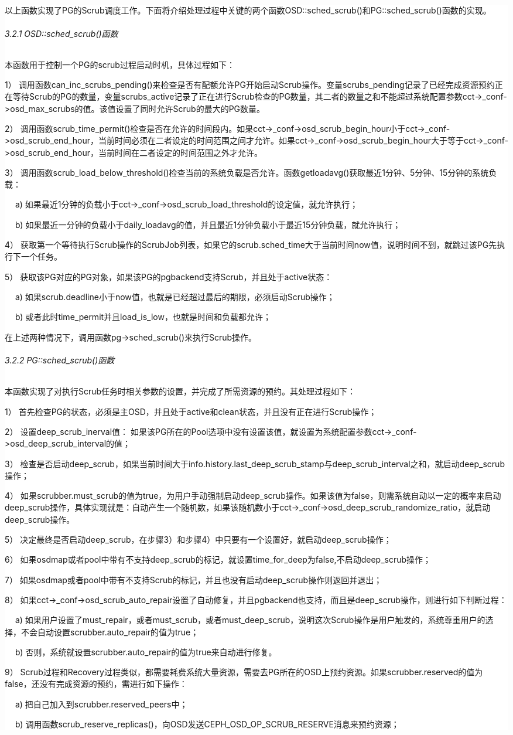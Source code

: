 
以上函数实现了PG的Scrub调度工作。下面将介绍处理过程中关键的两个函数OSD::sched_scrub()和PG::sched_scrub()函数的实现。

###### 3.2.1 OSD::sched_scrub()函数
本函数用于控制一个PG的scrub过程启动时机，具体过程如下：

1） 调用函数can_inc_scrubs_pending()来检查是否有配额允许PG开始启动Scrub操作。变量scrubs_pending记录了已经完成资源预约正在等待Scrub的PG的数量，变量scrubs_active记录了正在进行Scrub检查的PG数量，其二者的数量之和不能超过系统配置参数cct->_conf->osd_max_scrubs的值。该值设置了同时允许Scrub的最大的PG数量。

2） 调用函数scrub_time_permit()检查是否在允许的时间段内。如果cct->_conf->osd_scrub_begin_hour小于cct->_conf->osd_scrub_end_hour，当前时间必须在二者设定的时间范围之间才允许。如果cct->_conf->osd_scrub_begin_hour大于等于cct->_conf->osd_scrub_end_hour，当前时间在二者设定的时间范围之外才允许。

3） 调用函数scrub_load_below_threshold()检查当前的系统负载是否允许。函数getloadavg()获取最近1分钟、5分钟、15分钟的系统负载：

&emsp; a) 如果最近1分钟的负载小于cct->_conf->osd_scrub_load_threshold的设定值，就允许执行；

&emsp; b) 如果最近一分钟的负载小于daily_loadavg的值，并且最近1分钟负载小于最近15分钟负载，就允许执行；

4） 获取第一个等待执行Scrub操作的ScrubJob列表，如果它的scrub.sched_time大于当前时间now值，说明时间不到，就跳过该PG先执行下一个任务。

5） 获取该PG对应的PG对象，如果该PG的pgbackend支持Scrub，并且处于active状态：

&emsp; a) 如果scrub.deadline小于now值，也就是已经超过最后的期限，必须启动Scrub操作；

&emsp; b) 或者此时time_permit并且load_is_low，也就是时间和负载都允许；

在上述两种情况下，调用函数pg->sched_scrub()来执行Scrub操作。

###### 3.2.2 PG::sched_scrub()函数
本函数实现了对执行Scrub任务时相关参数的设置，并完成了所需资源的预约。其处理过程如下：

1） 首先检查PG的状态，必须是主OSD，并且处于active和clean状态，并且没有正在进行Scrub操作；

2） 设置deep_scrub_inerval值： 如果该PG所在的Pool选项中没有设置该值，就设置为系统配置参数cct->_conf->osd_deep_scrub_interval的值；

3） 检查是否启动deep_scrub，如果当前时间大于info.history.last_deep_scrub_stamp与deep_scrub_interval之和，就启动deep_scrub操作；

4） 如果scrubber.must_scrub的值为true，为用户手动强制启动deep_scrub操作。如果该值为false，则需系统自动以一定的概率来启动deep_scrub操作，具体实现就是：自动产生一个随机数，如果该随机数小于cct->_conf->osd_deep_scrub_randomize_ratio，就启动deep_scrub操作。

5） 决定最终是否启动deep_scrub，在步骤3）和步骤4）中只要有一个设置好，就启动deep_scrub操作；

6） 如果osdmap或者pool中带有不支持deep_scrub的标记，就设置time_for_deep为false,不启动deep_scrub操作；

7） 如果osdmap或者pool中带有不支持Scrub的标记，并且也没有启动deep_scrub操作则返回并退出；

8） 如果cct->_conf->osd_scrub_auto_repair设置了自动修复，并且pgbackend也支持，而且是deep_scrub操作，则进行如下判断过程：

&emsp; a) 如果用户设置了must_repair，或者must_scrub，或者must_deep_scrub，说明这次Scrub操作是用户触发的，系统尊重用户的选择，不会自动设置scrubber.auto_repair的值为true；

&emsp; b) 否则，系统就设置scrubber.auto_repair的值为true来自动进行修复。

9） Scrub过程和Recovery过程类似，都需要耗费系统大量资源，需要去PG所在的OSD上预约资源。如果scrubber.reserved的值为false，还没有完成资源的预约，需进行如下操作：

&emsp; a) 把自己加入到scrubber.reserved_peers中；

&emsp; b) 调用函数scrub_reserve_replicas()，向OSD发送CEPH_OSD_OP_SCRUB_RESERVE消息来预约资源；
